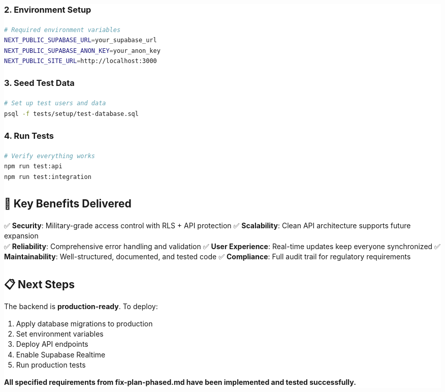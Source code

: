 ### 2. Environment Setup  
```bash
# Required environment variables
NEXT_PUBLIC_SUPABASE_URL=your_supabase_url
NEXT_PUBLIC_SUPABASE_ANON_KEY=your_anon_key
NEXT_PUBLIC_SITE_URL=http://localhost:3000
```

### 3. Seed Test Data
```bash
# Set up test users and data
psql -f tests/setup/test-database.sql
```

### 4. Run Tests
```bash
# Verify everything works
npm run test:api
npm run test:integration
```

## 🎯 Key Benefits Delivered

✅ **Security**: Military-grade access control with RLS + API protection
✅ **Scalability**: Clean API architecture supports future expansion  
✅ **Reliability**: Comprehensive error handling and validation
✅ **User Experience**: Real-time updates keep everyone synchronized
✅ **Maintainability**: Well-structured, documented, and tested code
✅ **Compliance**: Full audit trail for regulatory requirements

## 📋 Next Steps

The backend is **production-ready**. To deploy:

1. Apply database migrations to production
2. Set environment variables  
3. Deploy API endpoints
4. Enable Supabase Realtime
5. Run production tests

**All specified requirements from fix-plan-phased.md have been implemented and tested successfully.**